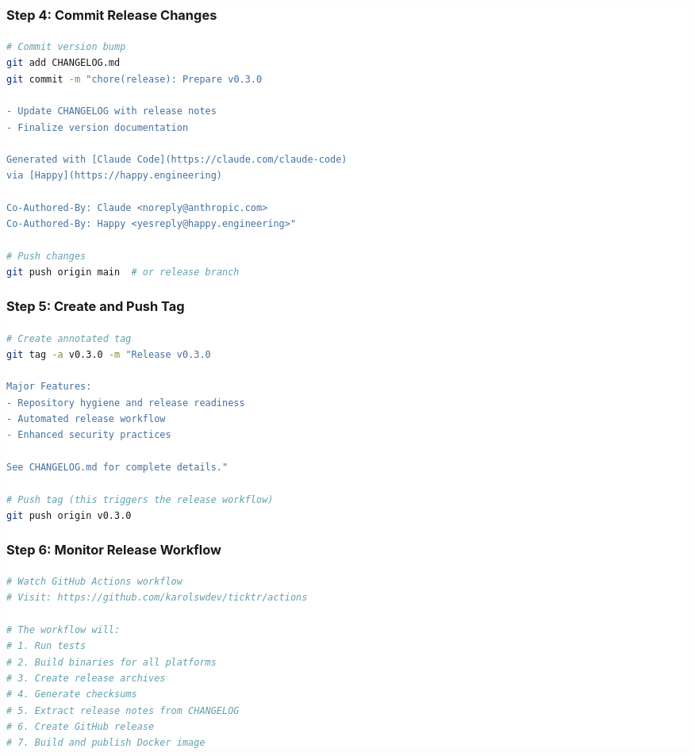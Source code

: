 ### Step 4: Commit Release Changes

```bash
# Commit version bump
git add CHANGELOG.md
git commit -m "chore(release): Prepare v0.3.0

- Update CHANGELOG with release notes
- Finalize version documentation

Generated with [Claude Code](https://claude.com/claude-code)
via [Happy](https://happy.engineering)

Co-Authored-By: Claude <noreply@anthropic.com>
Co-Authored-By: Happy <yesreply@happy.engineering>"

# Push changes
git push origin main  # or release branch
```

### Step 5: Create and Push Tag

```bash
# Create annotated tag
git tag -a v0.3.0 -m "Release v0.3.0

Major Features:
- Repository hygiene and release readiness
- Automated release workflow
- Enhanced security practices

See CHANGELOG.md for complete details."

# Push tag (this triggers the release workflow)
git push origin v0.3.0
```

### Step 6: Monitor Release Workflow

```bash
# Watch GitHub Actions workflow
# Visit: https://github.com/karolswdev/ticktr/actions

# The workflow will:
# 1. Run tests
# 2. Build binaries for all platforms
# 3. Create release archives
# 4. Generate checksums
# 5. Extract release notes from CHANGELOG
# 6. Create GitHub release
# 7. Build and publish Docker image
```
